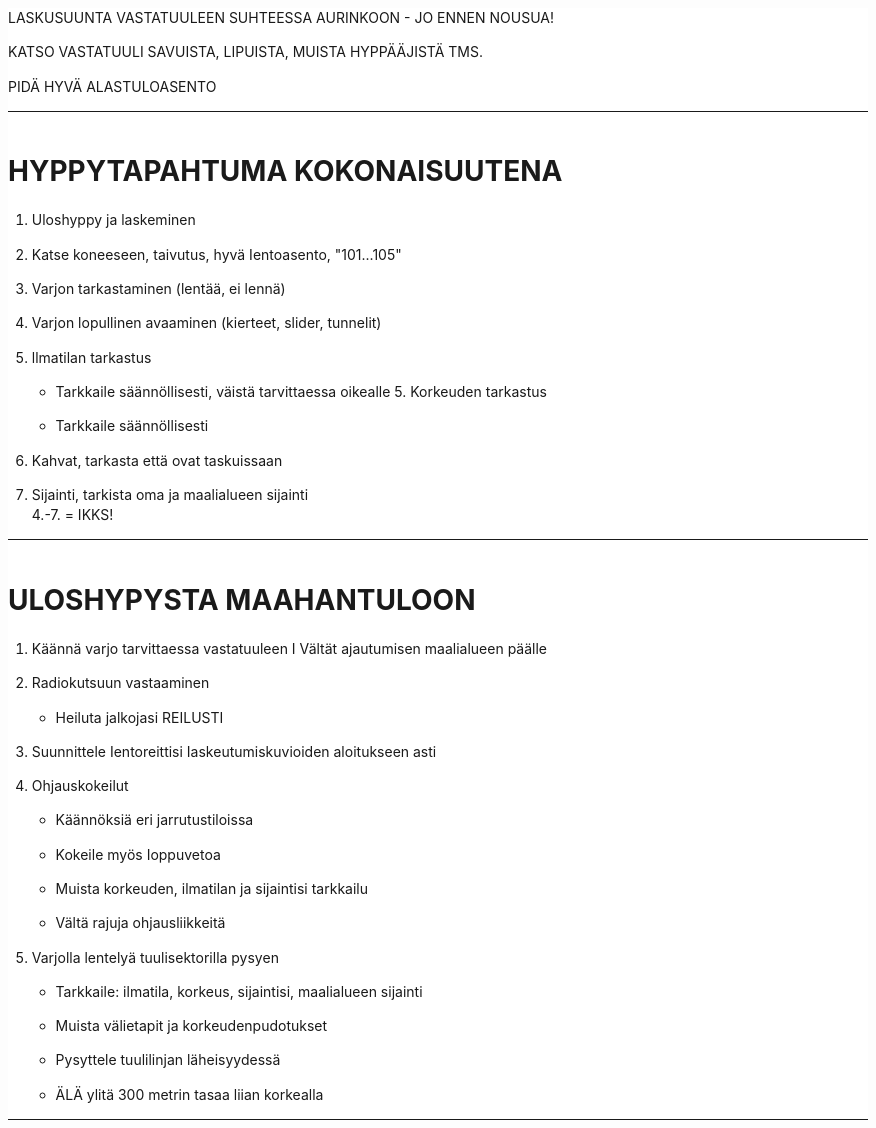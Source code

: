 LASKUSUUNTA VASTATUULEEN SUHTEESSA AURINKOON - JO ENNEN NOUSUA!

KATSO VASTATUULI SAVUISTA, LIPUISTA, MUISTA HYPPÄÄJISTÄ TMS.

PIDÄ HYVÄ ALASTULOASENTO

---

# HYPPYTAPAHTUMA KOKONAISUUTENA

1. Uloshyppy ja laskeminen

2. Katse koneeseen, taivutus, hyvä Ientoasento, "101...105"

3. Varjon tarkastaminen \(lentää, ei lennä\)

4. Varjon lopullinen avaaminen \(kierteet, slider, tunnelit\)

5. llmatilan tarkastus

   * Tarkkaile säännöllisesti, väistä tarvittaessa oikealle 5. Korkeuden tarkastus

   * Tarkkaile säännöllisesti

6. Kahvat, tarkasta että ovat taskuissaan

7. Sijainti, tarkista oma ja maalialueen sijainti  
   4.-7. = IKKS!

---

# ULOSHYPYSTA MAAHANTULOON

1. Käännä varjo tarvittaessa vastatuuleen I Vältät ajautumisen maalialueen päälle

2. Radiokutsuun vastaaminen

   * Heiluta jalkojasi REILUSTI

3. Suunnittele Ientoreittisi Iaskeutumiskuvioiden aloitukseen asti

4. Ohjauskokeilut

   * Käännöksiä eri jarrutustiloissa

   * Kokeile myös Ioppuvetoa

   * Muista korkeuden, ilmatilan ja sijaintisi tarkkailu

   * Vältä rajuja ohjausliikkeitä

5. Varjolla lentelyä tuulisektorilla pysyen

   * Tarkkaile: ilmatila, korkeus, sijaintisi, maalialueen sijainti

   * Muista välietapit ja korkeudenpudotukset

   * Pysyttele tuulilinjan läheisyydessä

   * ÄLÄ ylitä 300 metrin tasaa liian korkealla

---